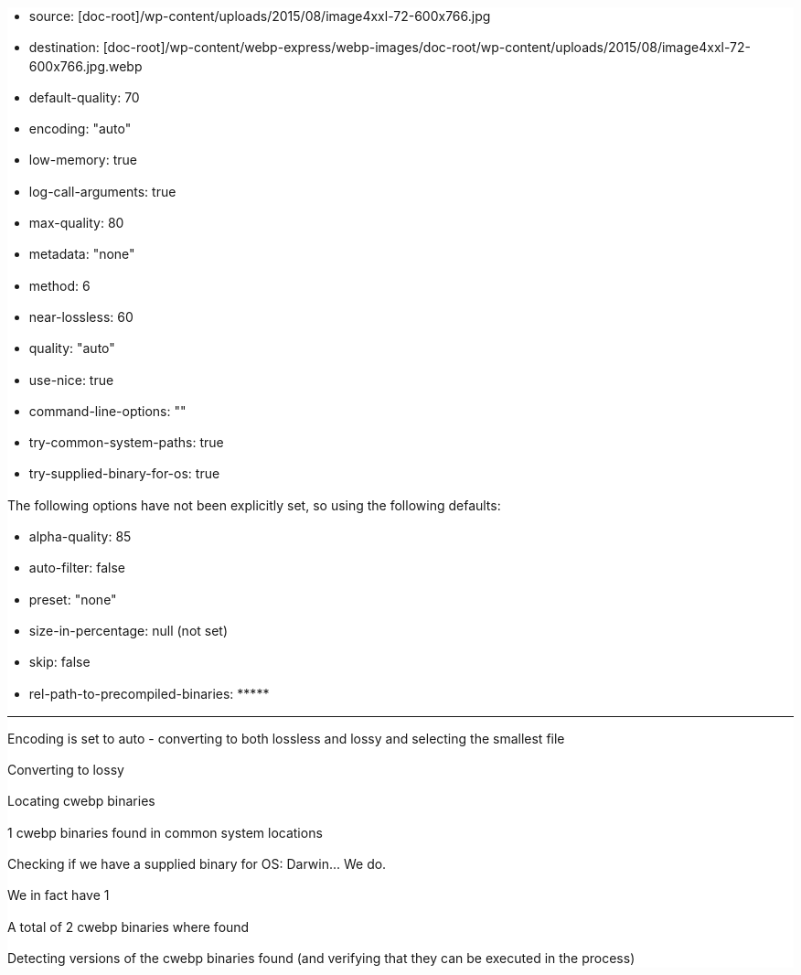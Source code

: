 - source: [doc-root]/wp-content/uploads/2015/08/image4xxl-72-600x766.jpg

- destination: [doc-root]/wp-content/webp-express/webp-images/doc-root/wp-content/uploads/2015/08/image4xxl-72-600x766.jpg.webp

- default-quality: 70

- encoding: "auto"

- low-memory: true

- log-call-arguments: true

- max-quality: 80

- metadata: "none"

- method: 6

- near-lossless: 60

- quality: "auto"

- use-nice: true

- command-line-options: ""

- try-common-system-paths: true

- try-supplied-binary-for-os: true


The following options have not been explicitly set, so using the following defaults:

- alpha-quality: 85

- auto-filter: false

- preset: "none"

- size-in-percentage: null (not set)

- skip: false

- rel-path-to-precompiled-binaries: *****

------------


Encoding is set to auto - converting to both lossless and lossy and selecting the smallest file


Converting to lossy

Locating cwebp binaries

1 cwebp binaries found in common system locations

Checking if we have a supplied binary for OS: Darwin... We do.

We in fact have 1

A total of 2 cwebp binaries where found

Detecting versions of the cwebp binaries found (and verifying that they can be executed in the process)
